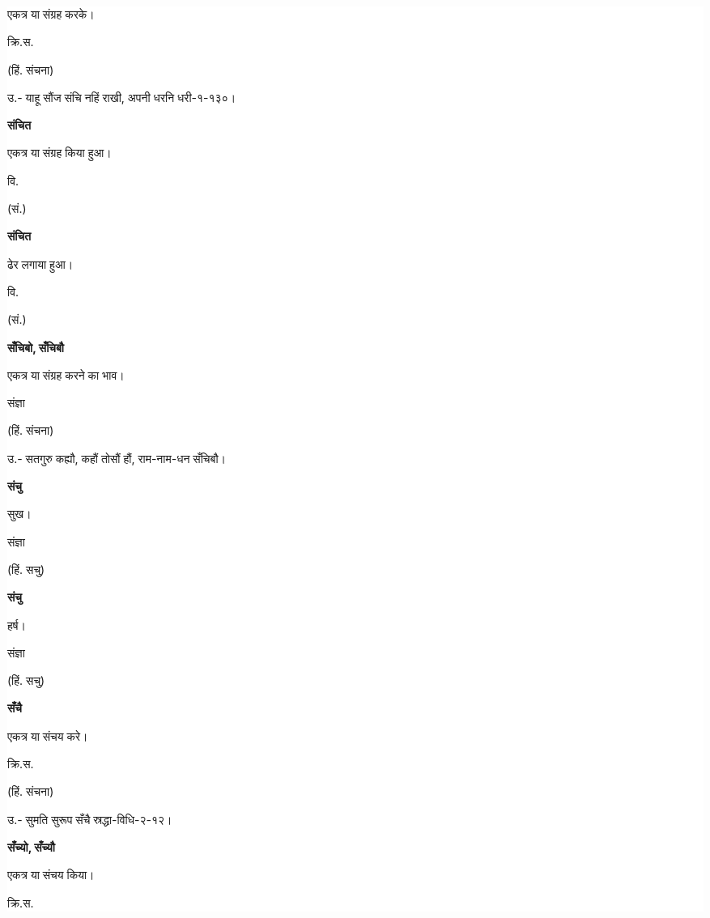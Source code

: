 एकत्र या संग्रह करके।

क्रि.स.

(हिं. संचना)

उ.- याहू सौंज संचि नहिं राखी, अपनी धरनि धरी-१-१३०।
 
**संचित**

एकत्र या संग्रह किया हुआ।

वि.

(सं.)
 
**संचित**

ढेर लगाया हुआ।

वि.

(सं.)
 
**सँचिबो, सँचिबौ**

एकत्र या संग्रह करने का भाव।

संज्ञा

(हिं. संचना)

उ.- सतगुरु कह्यौ, कहौं तोसौं हौं, राम-नाम-धन सँचिबौ।
 
**संचु**

सुख।

संज्ञा

(हिं. सचु)
 
**संचु**

हर्ष।

संज्ञा

(हिं. सचु)
 
**सँचै**

एकत्र या संचय करे।

क्रि.स.

(हिं. संचना)

उ.- सुमति सुरूप सँचै स्रद्धा-विधि-२-१२।
 
**सँच्यो, सँच्यौ**

एकत्र या संचय किया।

क्रि.स.
